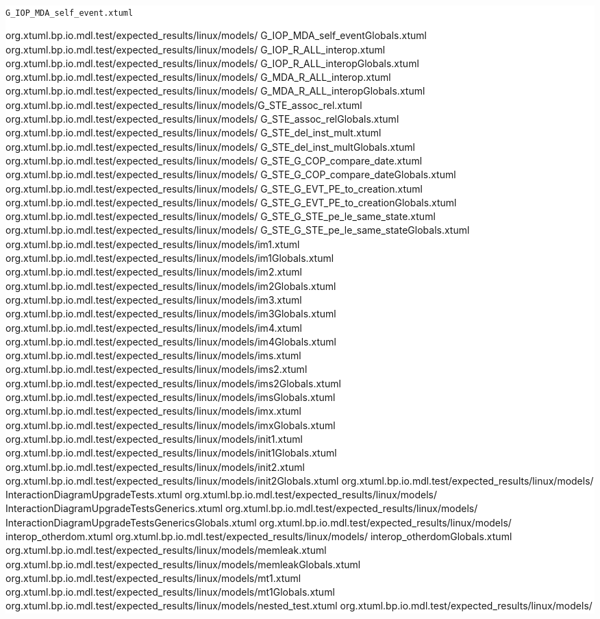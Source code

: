     G_IOP_MDA_self_event.xtuml
org.xtuml.bp.io.mdl.test/expected_results/linux/models/
    G_IOP_MDA_self_eventGlobals.xtuml
org.xtuml.bp.io.mdl.test/expected_results/linux/models/
    G_IOP_R_ALL_interop.xtuml
org.xtuml.bp.io.mdl.test/expected_results/linux/models/
    G_IOP_R_ALL_interopGlobals.xtuml
org.xtuml.bp.io.mdl.test/expected_results/linux/models/
    G_MDA_R_ALL_interop.xtuml
org.xtuml.bp.io.mdl.test/expected_results/linux/models/
    G_MDA_R_ALL_interopGlobals.xtuml
org.xtuml.bp.io.mdl.test/expected_results/linux/models/G_STE_assoc_rel.xtuml
org.xtuml.bp.io.mdl.test/expected_results/linux/models/
    G_STE_assoc_relGlobals.xtuml
org.xtuml.bp.io.mdl.test/expected_results/linux/models/
    G_STE_del_inst_mult.xtuml
org.xtuml.bp.io.mdl.test/expected_results/linux/models/
    G_STE_del_inst_multGlobals.xtuml
org.xtuml.bp.io.mdl.test/expected_results/linux/models/
    G_STE_G_COP_compare_date.xtuml
org.xtuml.bp.io.mdl.test/expected_results/linux/models/
    G_STE_G_COP_compare_dateGlobals.xtuml
org.xtuml.bp.io.mdl.test/expected_results/linux/models/
    G_STE_G_EVT_PE_to_creation.xtuml
org.xtuml.bp.io.mdl.test/expected_results/linux/models/
    G_STE_G_EVT_PE_to_creationGlobals.xtuml
org.xtuml.bp.io.mdl.test/expected_results/linux/models/
    G_STE_G_STE_pe_le_same_state.xtuml
org.xtuml.bp.io.mdl.test/expected_results/linux/models/
    G_STE_G_STE_pe_le_same_stateGlobals.xtuml
org.xtuml.bp.io.mdl.test/expected_results/linux/models/im1.xtuml
org.xtuml.bp.io.mdl.test/expected_results/linux/models/im1Globals.xtuml
org.xtuml.bp.io.mdl.test/expected_results/linux/models/im2.xtuml
org.xtuml.bp.io.mdl.test/expected_results/linux/models/im2Globals.xtuml
org.xtuml.bp.io.mdl.test/expected_results/linux/models/im3.xtuml
org.xtuml.bp.io.mdl.test/expected_results/linux/models/im3Globals.xtuml
org.xtuml.bp.io.mdl.test/expected_results/linux/models/im4.xtuml
org.xtuml.bp.io.mdl.test/expected_results/linux/models/im4Globals.xtuml
org.xtuml.bp.io.mdl.test/expected_results/linux/models/ims.xtuml
org.xtuml.bp.io.mdl.test/expected_results/linux/models/ims2.xtuml
org.xtuml.bp.io.mdl.test/expected_results/linux/models/ims2Globals.xtuml
org.xtuml.bp.io.mdl.test/expected_results/linux/models/imsGlobals.xtuml
org.xtuml.bp.io.mdl.test/expected_results/linux/models/imx.xtuml
org.xtuml.bp.io.mdl.test/expected_results/linux/models/imxGlobals.xtuml
org.xtuml.bp.io.mdl.test/expected_results/linux/models/init1.xtuml
org.xtuml.bp.io.mdl.test/expected_results/linux/models/init1Globals.xtuml
org.xtuml.bp.io.mdl.test/expected_results/linux/models/init2.xtuml
org.xtuml.bp.io.mdl.test/expected_results/linux/models/init2Globals.xtuml
org.xtuml.bp.io.mdl.test/expected_results/linux/models/
    InteractionDiagramUpgradeTests.xtuml
org.xtuml.bp.io.mdl.test/expected_results/linux/models/
    InteractionDiagramUpgradeTestsGenerics.xtuml
org.xtuml.bp.io.mdl.test/expected_results/linux/models/
    InteractionDiagramUpgradeTestsGenericsGlobals.xtuml
org.xtuml.bp.io.mdl.test/expected_results/linux/models/
    interop_otherdom.xtuml
org.xtuml.bp.io.mdl.test/expected_results/linux/models/
    interop_otherdomGlobals.xtuml
org.xtuml.bp.io.mdl.test/expected_results/linux/models/memleak.xtuml
org.xtuml.bp.io.mdl.test/expected_results/linux/models/memleakGlobals.xtuml
org.xtuml.bp.io.mdl.test/expected_results/linux/models/mt1.xtuml
org.xtuml.bp.io.mdl.test/expected_results/linux/models/mt1Globals.xtuml
org.xtuml.bp.io.mdl.test/expected_results/linux/models/nested_test.xtuml
org.xtuml.bp.io.mdl.test/expected_results/linux/models/